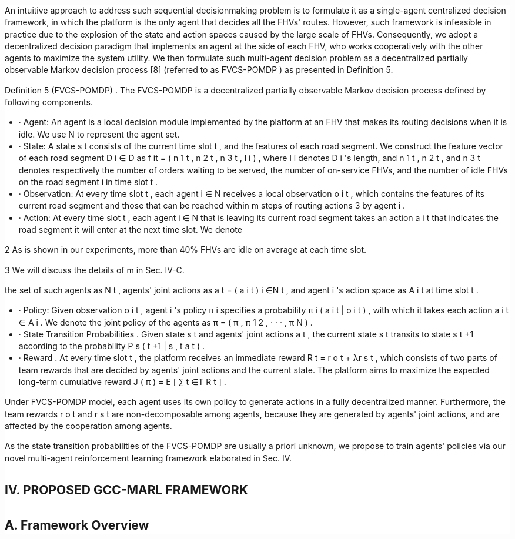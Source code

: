 An intuitive approach to address such sequential decisionmaking problem is to formulate it as a single-agent centralized decision framework, in which the platform is the only agent that decides all the FHVs' routes. However, such framework is infeasible in practice due to the explosion of the state and action spaces caused by the large scale of FHVs. Consequently, we adopt a decentralized decision paradigm that implements an agent at the side of each FHV, who works cooperatively with the other agents to maximize the system utility. We then formulate such multi-agent decision problem as a decentralized partially observable Markov decision process [8] (referred to as FVCS-POMDP ) as presented in Definition 5.

Definition 5 (FVCS-POMDP) . The FVCS-POMDP is a decentralized partially observable Markov decision process defined by following components.

- · Agent: An agent is a local decision module implemented by the platform at an FHV that makes its routing decisions when it is idle. We use N to represent the agent set.
- · State: A state s t consists of the current time slot t , and the features of each road segment. We construct the feature vector of each road segment D i ∈ D as f it = ( n 1 t , n 2 t , n 3 t , l i ) , where l i denotes D i 's length, and n 1 t , n 2 t , and n 3 t denotes respectively the number of orders waiting to be served, the number of on-service FHVs, and the number of idle FHVs on the road segment i in time slot t .
- · Observation: At every time slot t , each agent i ∈ N receives a local observation o i t , which contains the features of its current road segment and those that can be reached within m steps of routing actions 3 by agent i .
- · Action: At every time slot t , each agent i ∈ N that is leaving its current road segment takes an action a i t that indicates the road segment it will enter at the next time slot. We denote

2 As is shown in our experiments, more than 40% FHVs are idle on average at each time slot.

3 We will discuss the details of m in Sec. IV-C.

the set of such agents as N t , agents' joint actions as a t = ( a i t ) i ∈N t , and agent i 's action space as A i t at time slot t .

- · Policy: Given observation o i t , agent i 's policy π i specifies a probability π i ( a i t | o i t ) , with which it takes each action a i t ∈ A i . We denote the joint policy of the agents as π = ( π , π 1 2 , · · · , π N ) .
- · State Transition Probabilities . Given state s t and agents' joint actions a t , the current state s t transits to state s t +1 according to the probability P s ( t +1 | s , t a t ) .
- · Reward . At every time slot t , the platform receives an immediate reward R t = r o t + λr s t , which consists of two parts of team rewards that are decided by agents' joint actions and the current state. The platform aims to maximize the expected long-term cumulative reward J ( π ) = E [ ∑ t ∈T R t ] .

Under FVCS-POMDP model, each agent uses its own policy to generate actions in a fully decentralized manner. Furthermore, the team rewards r o t and r s t are non-decomposable among agents, because they are generated by agents' joint actions, and are affected by the cooperation among agents.

As the state transition probabilities of the FVCS-POMDP are usually a priori unknown, we propose to train agents' policies via our novel multi-agent reinforcement learning framework elaborated in Sec. IV.

## IV. PROPOSED GCC-MARL FRAMEWORK

## A. Framework Overview
